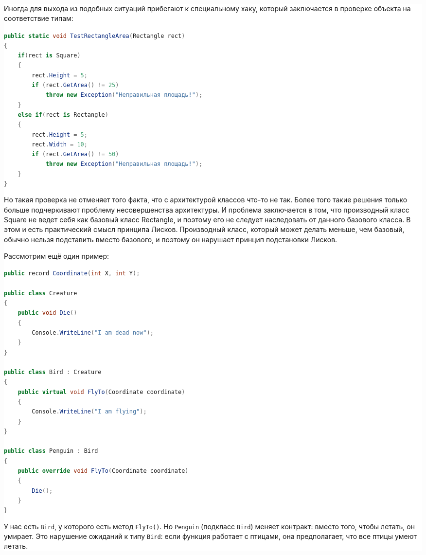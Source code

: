 Иногда для выхода из подобных ситуаций прибегают к специальному хаку, который заключается в проверке объекта на соответствие типам:
```csharp
public static void TestRectangleArea(Rectangle rect)
{
    if(rect is Square)
    {
        rect.Height = 5;
        if (rect.GetArea() != 25)
            throw new Exception("Неправильная площадь!");
    }
    else if(rect is Rectangle)
    {
        rect.Height = 5;
        rect.Width = 10;
        if (rect.GetArea() != 50)
            throw new Exception("Неправильная площадь!");
    }
}
```
Но такая проверка не отменяет того факта, что с архитектурой классов что-то не так. Более того такие решения только больше подчеркивают проблему несовершенства архитектуры. И проблема заключается в том, что производный класс Square не ведет себя как базовый класс Rectangle, и поэтому его не следует наследовать от данного базового класса. В этом и есть практический смысл принципа Лисков. Производный класс, который может делать меньше, чем базовый, обычно нельзя подставить вместо базового, и поэтому он нарушает принцип подстановки Лисков.

Рассмотрим ещё один пример:

```csharp
public record Coordinate(int X, int Y);

public class Creature
{
    public void Die()
    {
        Console.WriteLine("I am dead now");
    }
}

public class Bird : Creature
{
    public virtual void FlyTo(Coordinate coordinate)
    {
        Console.WriteLine("I am flying");
    }
}

public class Penguin : Bird
{
    public override void FlyTo(Coordinate coordinate)
    {
        Die();
    }
}
```
У нас есть `Bird`, у которого есть метод `FlyTo()`. Но `Penguin` (подкласс `Bird`) меняет контракт: вместо того, чтобы летать, он умирает. Это нарушение ожиданий к типу `Bird`: если функция работает с птицами, она предполагает, что все птицы умеют летать.
